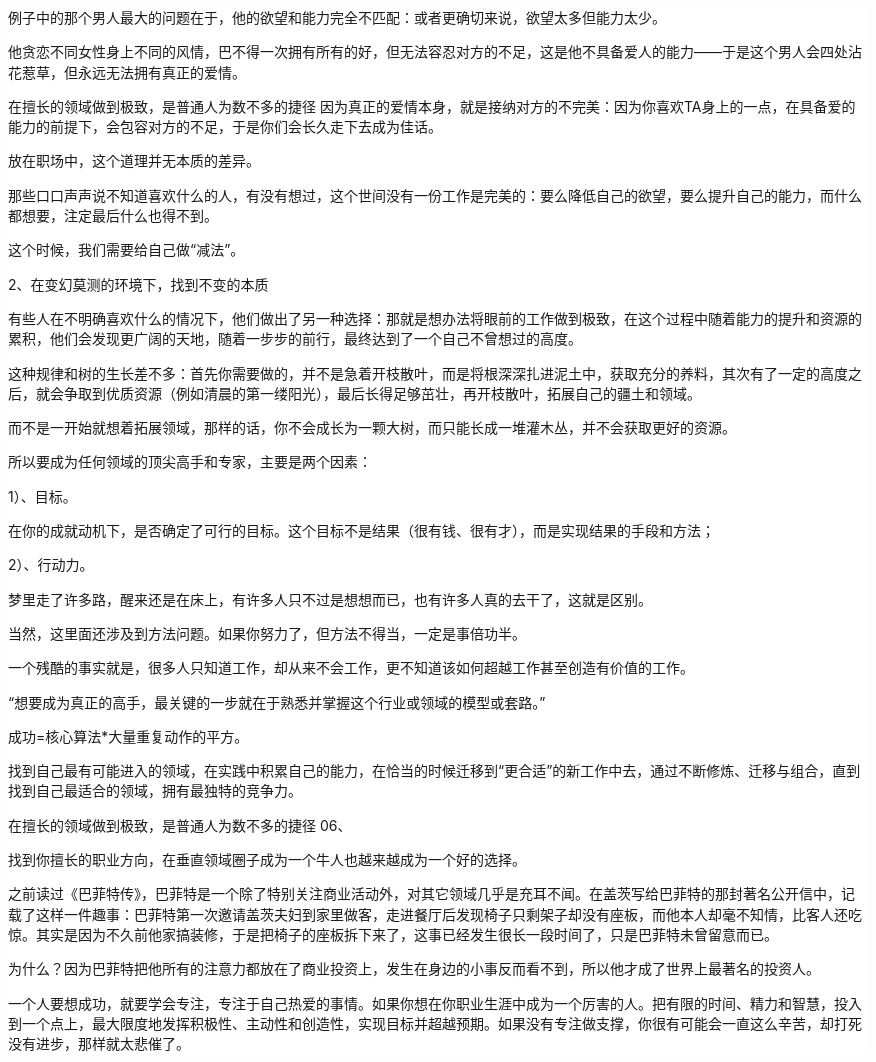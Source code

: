 例子中的那个男人最大的问题在于，他的欲望和能力完全不匹配：或者更确切来说，欲望太多但能力太少。

他贪恋不同女性身上不同的风情，巴不得一次拥有所有的好，但无法容忍对方的不足，这是他不具备爱人的能力——于是这个男人会四处沾花惹草，但永远无法拥有真正的爱情。

在擅长的领域做到极致，是普通人为数不多的捷径
因为真正的爱情本身，就是接纳对方的不完美：因为你喜欢TA身上的一点，在具备爱的能力的前提下，会包容对方的不足，于是你们会长久走下去成为佳话。

放在职场中，这个道理并无本质的差异。

那些口口声声说不知道喜欢什么的人，有没有想过，这个世间没有一份工作是完美的：要么降低自己的欲望，要么提升自己的能力，而什么都想要，注定最后什么也得不到。

这个时候，我们需要给自己做“减法”。

2、在变幻莫测的环境下，找到不变的本质

有些人在不明确喜欢什么的情况下，他们做出了另一种选择：那就是想办法将眼前的工作做到极致，在这个过程中随着能力的提升和资源的累积，他们会发现更广阔的天地，随着一步步的前行，最终达到了一个自己不曾想过的高度。

这种规律和树的生长差不多：首先你需要做的，并不是急着开枝散叶，而是将根深深扎进泥土中，获取充分的养料，其次有了一定的高度之后，就会争取到优质资源（例如清晨的第一缕阳光），最后长得足够茁壮，再开枝散叶，拓展自己的疆土和领域。

而不是一开始就想着拓展领域，那样的话，你不会成长为一颗大树，而只能长成一堆灌木丛，并不会获取更好的资源。

所以要成为任何领域的顶尖高手和专家，主要是两个因素：

1）、目标。

在你的成就动机下，是否确定了可行的目标。这个目标不是结果（很有钱、很有才），而是实现结果的手段和方法；

2）、行动力。

梦里走了许多路，醒来还是在床上，有许多人只不过是想想而已，也有许多人真的去干了，这就是区别。

当然，这里面还涉及到方法问题。如果你努力了，但方法不得当，一定是事倍功半。

一个残酷的事实就是，很多人只知道工作，却从来不会工作，更不知道该如何超越工作甚至创造有价值的工作。

“想要成为真正的高手，最关键的一步就在于熟悉并掌握这个行业或领域的模型或套路。”

成功=核心算法*大量重复动作的平方。

找到自己最有可能进入的领域，在实践中积累自己的能力，在恰当的时候迁移到“更合适”的新工作中去，通过不断修炼、迁移与组合，直到找到自己最适合的领域，拥有最独特的竞争力。

在擅长的领域做到极致，是普通人为数不多的捷径
06、

找到你擅长的职业方向，在垂直领域圈子成为一个牛人也越来越成为一个好的选择。

之前读过《巴菲特传》，巴菲特是一个除了特别关注商业活动外，对其它领域几乎是充耳不闻。在盖茨写给巴菲特的那封著名公开信中，记载了这样一件趣事：巴菲特第一次邀请盖茨夫妇到家里做客，走进餐厅后发现椅子只剩架子却没有座板，而他本人却毫不知情，比客人还吃惊。其实是因为不久前他家搞装修，于是把椅子的座板拆下来了，这事已经发生很长一段时间了，只是巴菲特未曾留意而已。

为什么？因为巴菲特把他所有的注意力都放在了商业投资上，发生在身边的小事反而看不到，所以他才成了世界上最著名的投资人。

一个人要想成功，就要学会专注，专注于自己热爱的事情。如果你想在你职业生涯中成为一个厉害的人。把有限的时间、精力和智慧，投入到一个点上，最大限度地发挥积极性、主动性和创造性，实现目标并超越预期。如果没有专注做支撑，你很有可能会一直这么辛苦，却打死没有进步，那样就太悲催了。
